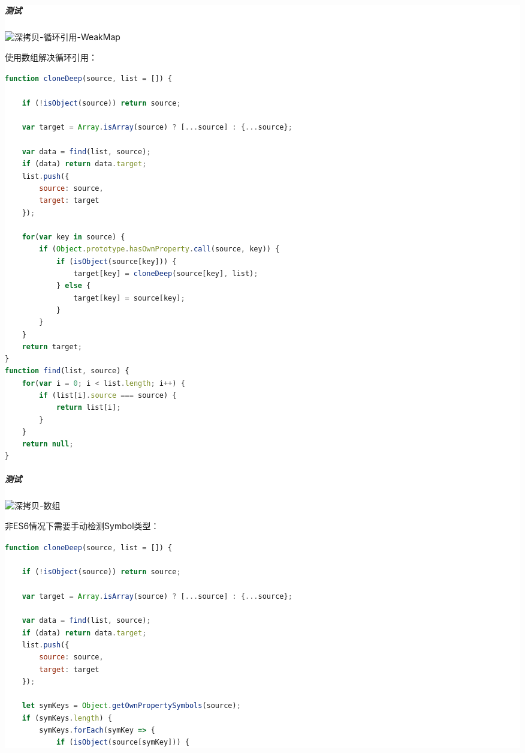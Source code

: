 ##### 测试

<img :src="$withBase('/imgs/js/clone/test5.png')" alt="深拷贝-循环引用-WeakMap">

使用数组解决循环引用：

``` js
function cloneDeep(source, list = []) {

    if (!isObject(source)) return source;

    var target = Array.isArray(source) ? [...source] : {...source};

    var data = find(list, source);
    if (data) return data.target;
    list.push({
        source: source,
        target: target
    });

    for(var key in source) {
        if (Object.prototype.hasOwnProperty.call(source, key)) {
            if (isObject(source[key])) {
                target[key] = cloneDeep(source[key], list);
            } else {
                target[key] = source[key];
            }
        }
    }
    return target;
}
function find(list, source) {
    for(var i = 0; i < list.length; i++) {
        if (list[i].source === source) {
            return list[i];
        }
    }
    return null;
}
```

##### 测试

<img :src="$withBase('/imgs/js/clone/test6.png')" alt="深拷贝-数组">

非ES6情况下需要手动检测Symbol类型：

``` js
function cloneDeep(source, list = []) {

    if (!isObject(source)) return source;

    var target = Array.isArray(source) ? [...source] : {...source};

    var data = find(list, source);
    if (data) return data.target;
    list.push({
        source: source,
        target: target
    });

    let symKeys = Object.getOwnPropertySymbols(source);
    if (symKeys.length) { 
        symKeys.forEach(symKey => {
            if (isObject(source[symKey])) {
```